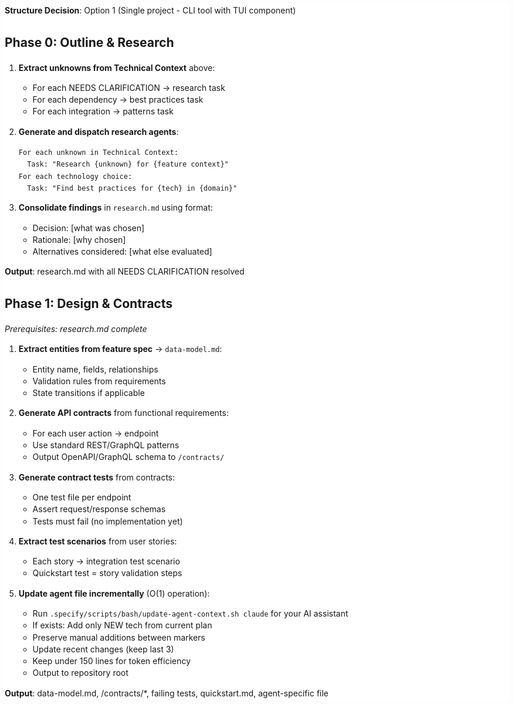 **Structure Decision**: Option 1 (Single project - CLI tool with TUI component)

## Phase 0: Outline & Research
1. **Extract unknowns from Technical Context** above:
   - For each NEEDS CLARIFICATION → research task
   - For each dependency → best practices task
   - For each integration → patterns task

2. **Generate and dispatch research agents**:
   ```
   For each unknown in Technical Context:
     Task: "Research {unknown} for {feature context}"
   For each technology choice:
     Task: "Find best practices for {tech} in {domain}"
   ```

3. **Consolidate findings** in `research.md` using format:
   - Decision: [what was chosen]
   - Rationale: [why chosen]
   - Alternatives considered: [what else evaluated]

**Output**: research.md with all NEEDS CLARIFICATION resolved

## Phase 1: Design & Contracts
*Prerequisites: research.md complete*

1. **Extract entities from feature spec** → `data-model.md`:
   - Entity name, fields, relationships
   - Validation rules from requirements
   - State transitions if applicable

2. **Generate API contracts** from functional requirements:
   - For each user action → endpoint
   - Use standard REST/GraphQL patterns
   - Output OpenAPI/GraphQL schema to `/contracts/`

3. **Generate contract tests** from contracts:
   - One test file per endpoint
   - Assert request/response schemas
   - Tests must fail (no implementation yet)

4. **Extract test scenarios** from user stories:
   - Each story → integration test scenario
   - Quickstart test = story validation steps

5. **Update agent file incrementally** (O(1) operation):
   - Run `.specify/scripts/bash/update-agent-context.sh claude` for your AI assistant
   - If exists: Add only NEW tech from current plan
   - Preserve manual additions between markers
   - Update recent changes (keep last 3)
   - Keep under 150 lines for token efficiency
   - Output to repository root

**Output**: data-model.md, /contracts/*, failing tests, quickstart.md, agent-specific file
